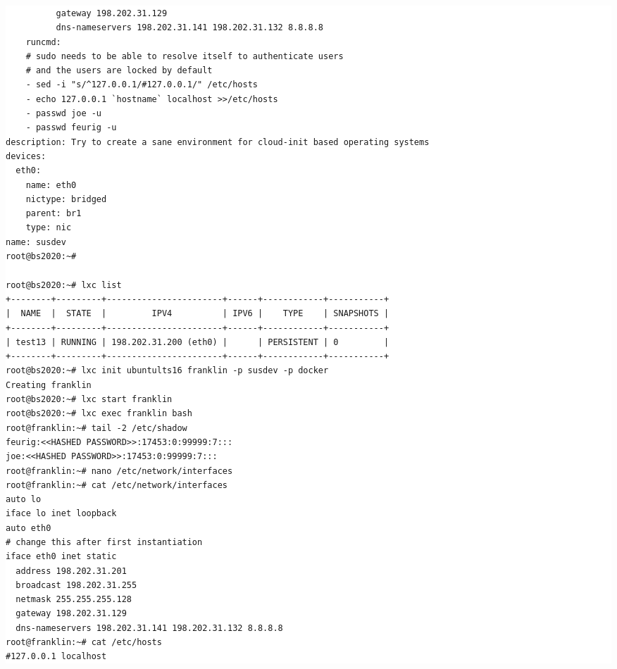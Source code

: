 	          gateway 198.202.31.129
	          dns-nameservers 198.202.31.141 198.202.31.132 8.8.8.8
	    runcmd:
	    # sudo needs to be able to resolve itself to authenticate users
	    # and the users are locked by default
	    - sed -i "s/^127.0.0.1/#127.0.0.1/" /etc/hosts
	    - echo 127.0.0.1 `hostname` localhost >>/etc/hosts
	    - passwd joe -u
	    - passwd feurig -u
	description: Try to create a sane environment for cloud-init based operating systems
	devices:
	  eth0:
	    name: eth0
	    nictype: bridged
	    parent: br1
	    type: nic
	name: susdev
	root@bs2020:~#
	
	root@bs2020:~# lxc list
	+--------+---------+-----------------------+------+------------+-----------+
	|  NAME  |  STATE  |         IPV4          | IPV6 |    TYPE    | SNAPSHOTS |
	+--------+---------+-----------------------+------+------------+-----------+
	| test13 | RUNNING | 198.202.31.200 (eth0) |      | PERSISTENT | 0         |
	+--------+---------+-----------------------+------+------------+-----------+
	root@bs2020:~# lxc init ubuntults16 franklin -p susdev -p docker
	Creating franklin
	root@bs2020:~# lxc start franklin
	root@bs2020:~# lxc exec franklin bash
	root@franklin:~# tail -2 /etc/shadow
	feurig:<<HASHED PASSWORD>>:17453:0:99999:7:::
	joe:<<HASHED PASSWORD>>:17453:0:99999:7:::
	root@franklin:~# nano /etc/network/interfaces
	root@franklin:~# cat /etc/network/interfaces
	auto lo
	iface lo inet loopback
	auto eth0
	# change this after first instantiation
	iface eth0 inet static
	  address 198.202.31.201
	  broadcast 198.202.31.255
	  netmask 255.255.255.128
	  gateway 198.202.31.129
	  dns-nameservers 198.202.31.141 198.202.31.132 8.8.8.8
	root@franklin:~# cat /etc/hosts
	#127.0.0.1 localhost
	